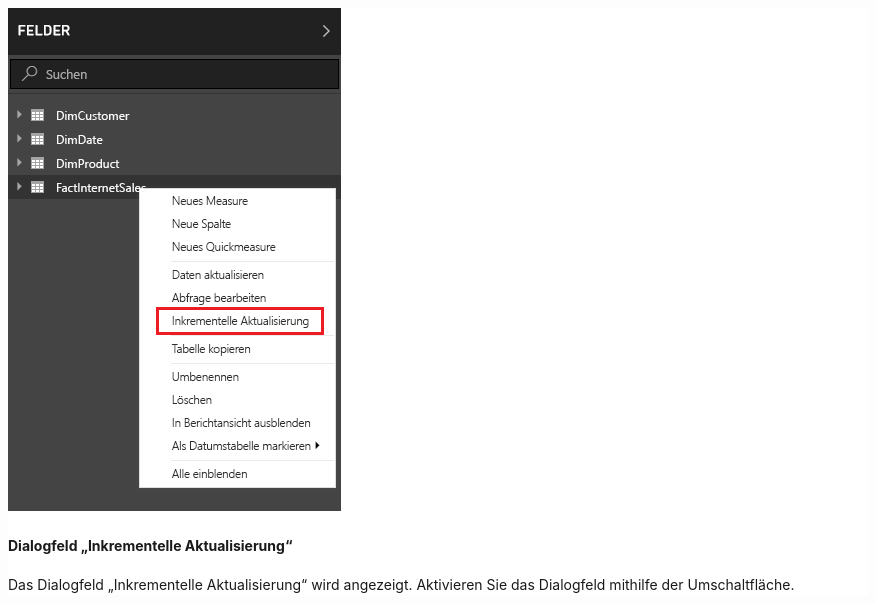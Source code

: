 ![Aktualisierungsrichtlinie](media/service-premium-incremental-refresh/refresh-policy.png)

#### <a name="incremental-refresh-dialog"></a>Dialogfeld „Inkrementelle Aktualisierung“

Das Dialogfeld „Inkrementelle Aktualisierung“ wird angezeigt. Aktivieren Sie das Dialogfeld mithilfe der Umschaltfläche.
